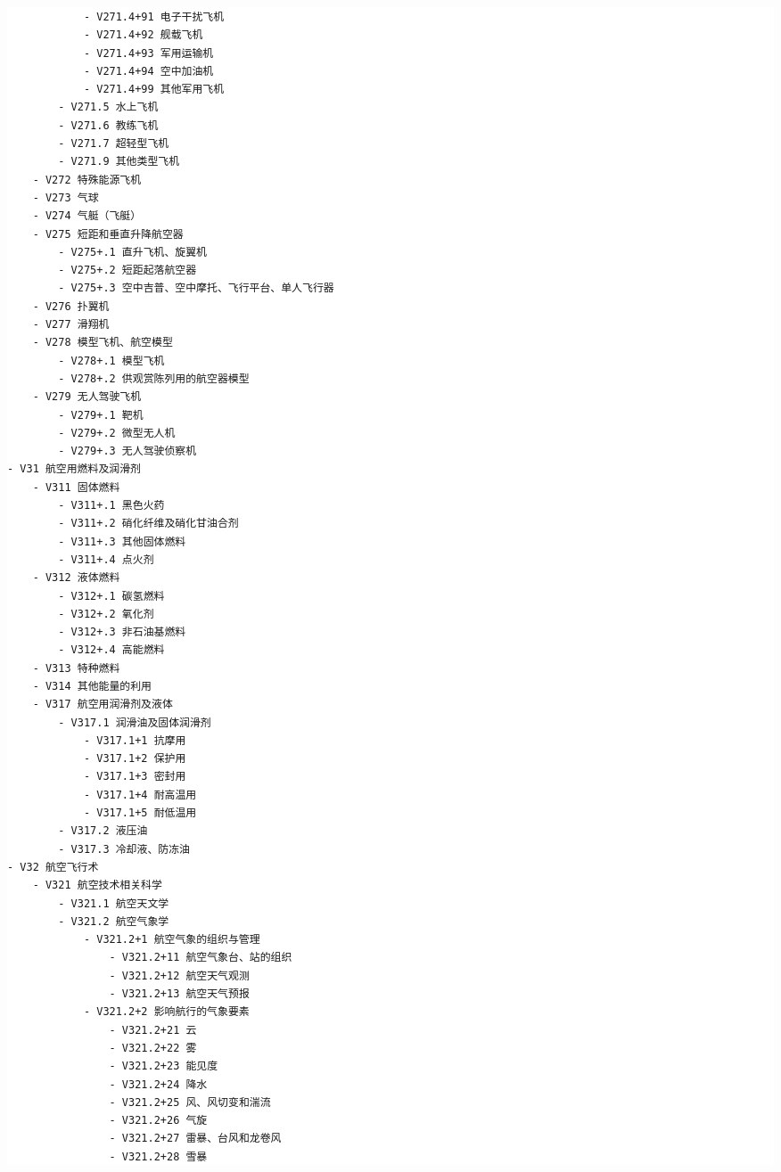 				- V271.4+91 电子干扰飞机
				- V271.4+92 舰载飞机
				- V271.4+93 军用运输机
				- V271.4+94 空中加油机
				- V271.4+99 其他军用飞机
			- V271.5 水上飞机
			- V271.6 教练飞机
			- V271.7 超轻型飞机
			- V271.9 其他类型飞机
		- V272 特殊能源飞机
		- V273 气球
		- V274 气艇（飞艇）
		- V275 短距和垂直升降航空器
			- V275+.1 直升飞机、旋翼机
			- V275+.2 短距起落航空器
			- V275+.3 空中吉普、空中摩托、飞行平台、单人飞行器
		- V276 扑翼机
		- V277 滑翔机
		- V278 模型飞机、航空模型
			- V278+.1 模型飞机
			- V278+.2 供观赏陈列用的航空器模型
		- V279 无人驾驶飞机
			- V279+.1 靶机
			- V279+.2 微型无人机
			- V279+.3 无人驾驶侦察机
	- V31 航空用燃料及润滑剂
		- V311 固体燃料
			- V311+.1 黑色火药
			- V311+.2 硝化纤维及硝化甘油合剂
			- V311+.3 其他固体燃料
			- V311+.4 点火剂
		- V312 液体燃料
			- V312+.1 碳氢燃料
			- V312+.2 氧化剂
			- V312+.3 非石油基燃料
			- V312+.4 高能燃料
		- V313 特种燃料
		- V314 其他能量的利用
		- V317 航空用润滑剂及液体
			- V317.1 润滑油及固体润滑剂
				- V317.1+1 抗摩用
				- V317.1+2 保护用
				- V317.1+3 密封用
				- V317.1+4 耐高温用
				- V317.1+5 耐低温用
			- V317.2 液压油
			- V317.3 冷却液、防冻油
	- V32 航空飞行术
		- V321 航空技术相关科学
			- V321.1 航空天文学
			- V321.2 航空气象学
				- V321.2+1 航空气象的组织与管理
					- V321.2+11 航空气象台、站的组织
					- V321.2+12 航空天气观测
					- V321.2+13 航空天气预报
				- V321.2+2 影响航行的气象要素
					- V321.2+21 云
					- V321.2+22 雾
					- V321.2+23 能见度
					- V321.2+24 降水
					- V321.2+25 风、风切变和湍流
					- V321.2+26 气旋
					- V321.2+27 雷暴、台风和龙卷风
					- V321.2+28 雪暴